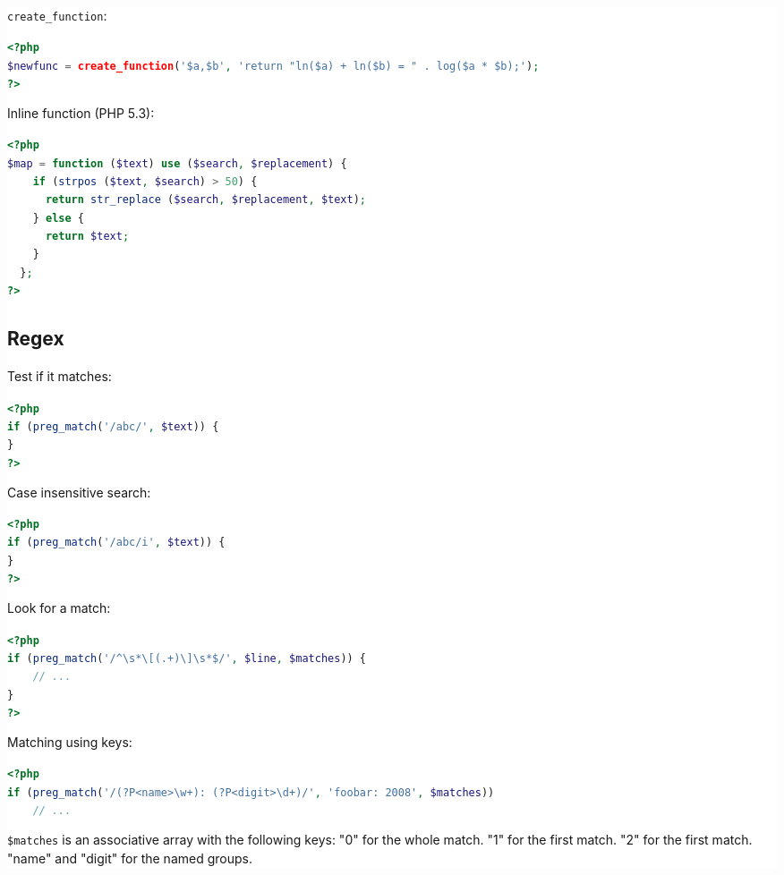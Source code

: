 `create_function`:
```php
<?php
$newfunc = create_function('$a,$b', 'return "ln($a) + ln($b) = " . log($a * $b);');
?>
```

Inline function (PHP 5.3):
```php
<?php
$map = function ($text) use ($search, $replacement) {
	if (strpos ($text, $search) > 50) {
	  return str_replace ($search, $replacement, $text);
	} else {
	  return $text;
	}
  };
?>
```

## Regex

Test if it matches:
```php
<?php
if (preg_match('/abc/', $text)) {
}
?>
```

Case insensitive search:
```php
<?php
if (preg_match('/abc/i', $text)) {
}
?>
```

Look for a match:
```php
<?php
if (preg_match('/^\s*\[(.+)\]\s*$/', $line, $matches)) {
	// ...
}
?>
```

Matching using keys:
```php
<?php
if (preg_match('/(?P<name>\w+): (?P<digit>\d+)/', 'foobar: 2008', $matches))
	// ...
```
`$matches` is an associative array with the following keys:
"0" for the whole match.
"1" for the first match.
"2" for the first match.
"name" and "digit" for the named groups.
